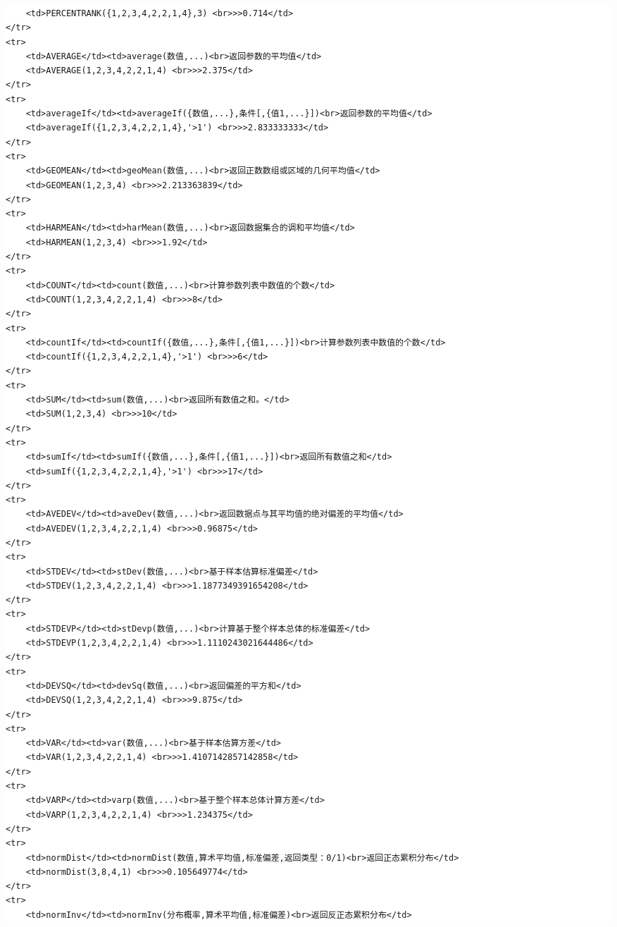         <td>PERCENTRANK({1,2,3,4,2,2,1,4},3) <br>>>0.714</td>
    </tr>
    <tr>
        <td>AVERAGE</td><td>average(数值,...)<br>返回参数的平均值</td>
        <td>AVERAGE(1,2,3,4,2,2,1,4) <br>>>2.375</td>
    </tr>
    <tr>
        <td>averageIf</td><td>averageIf({数值,...},条件[,{值1,...}])<br>返回参数的平均值</td>
        <td>averageIf({1,2,3,4,2,2,1,4},'>1') <br>>>2.833333333</td>
    </tr>
    <tr>
        <td>GEOMEAN</td><td>geoMean(数值,...)<br>返回正数数组或区域的几何平均值</td>
        <td>GEOMEAN(1,2,3,4) <br>>>2.213363839</td>
    </tr>
    <tr>
        <td>HARMEAN</td><td>harMean(数值,...)<br>返回数据集合的调和平均值</td>
        <td>HARMEAN(1,2,3,4) <br>>>1.92</td>
    </tr>
    <tr>
        <td>COUNT</td><td>count(数值,...)<br>计算参数列表中数值的个数</td>
        <td>COUNT(1,2,3,4,2,2,1,4) <br>>>8</td>
    </tr>
    <tr>
        <td>countIf</td><td>countIf({数值,...},条件[,{值1,...}])<br>计算参数列表中数值的个数</td>
        <td>countIf({1,2,3,4,2,2,1,4},'>1') <br>>>6</td>
    </tr>
    <tr>
        <td>SUM</td><td>sum(数值,...)<br>返回所有数值之和。</td>
        <td>SUM(1,2,3,4) <br>>>10</td>
    </tr>
    <tr>
        <td>sumIf</td><td>sumIf({数值,...},条件[,{值1,...}])<br>返回所有数值之和</td>
        <td>sumIf({1,2,3,4,2,2,1,4},'>1') <br>>>17</td>
    </tr>
    <tr>
        <td>AVEDEV</td><td>aveDev(数值,...)<br>返回数据点与其平均值的绝对偏差的平均值</td>
        <td>AVEDEV(1,2,3,4,2,2,1,4) <br>>>0.96875</td>
    </tr>
    <tr>
        <td>STDEV</td><td>stDev(数值,...)<br>基于样本估算标准偏差</td>
        <td>STDEV(1,2,3,4,2,2,1,4) <br>>>1.1877349391654208</td>
    </tr>
    <tr>
        <td>STDEVP</td><td>stDevp(数值,...)<br>计算基于整个样本总体的标准偏差</td>
        <td>STDEVP(1,2,3,4,2,2,1,4) <br>>>1.1110243021644486</td>
    </tr>
    <tr>
        <td>DEVSQ</td><td>devSq(数值,...)<br>返回偏差的平方和</td>
        <td>DEVSQ(1,2,3,4,2,2,1,4) <br>>>9.875</td>
    </tr>
    <tr>
        <td>VAR</td><td>var(数值,...)<br>基于样本估算方差</td>
        <td>VAR(1,2,3,4,2,2,1,4) <br>>>1.4107142857142858</td>
    </tr>
    <tr>
        <td>VARP</td><td>varp(数值,...)<br>基于整个样本总体计算方差</td>
        <td>VARP(1,2,3,4,2,2,1,4) <br>>>1.234375</td>
    </tr>
    <tr>
        <td>normDist</td><td>normDist(数值,算术平均值,标准偏差,返回类型：0/1)<br>返回正态累积分布</td>
        <td>normDist(3,8,4,1) <br>>>0.105649774</td>
    </tr>
    <tr>
        <td>normInv</td><td>normInv(分布概率,算术平均值,标准偏差)<br>返回反正态累积分布</td>